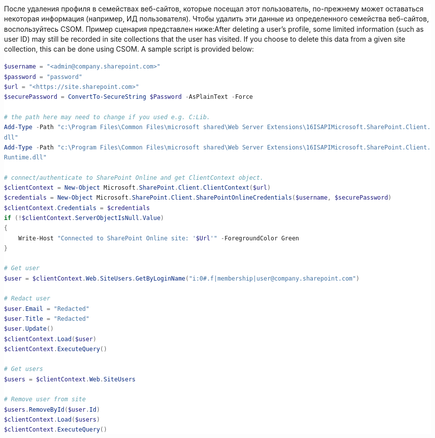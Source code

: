 <span data-ttu-id="f60e6-p126">После удаления профиля в семействах веб-сайтов, которые посещал этот пользователь, по-прежнему может оставаться некоторая информация (например, ИД пользователя). Чтобы удалить эти данные из определенного семейства веб-сайтов, воспользуйтесь CSOM. Пример сценария представлен ниже:</span><span class="sxs-lookup"><span data-stu-id="f60e6-p126">After deleting a user’s profile, some limited information (such as user ID) may still be recorded in site collections that the user has visited. If you choose to delete this data from a given site collection, this can be done using CSOM. A sample script is provided below:</span></span>

```powershell
$username = "<admin@company.sharepoint.com>"
$password = "password"
$url = "<https://site.sharepoint.com>"
$securePassword = ConvertTo-SecureString $Password -AsPlainText -Force

# the path here may need to change if you used e.g. C:Lib.
Add-Type -Path "c:\Program Files\Common Files\microsoft shared\Web Server Extensions\16ISAPIMicrosoft.SharePoint.Client.dll"
Add-Type -Path "c:\Program Files\Common Files\microsoft shared\Web Server Extensions\16ISAPIMicrosoft.SharePoint.Client.Runtime.dll"

# connect/authenticate to SharePoint Online and get ClientContext object.
$clientContext = New-Object Microsoft.SharePoint.Client.ClientContext($url)
$credentials = New-Object Microsoft.SharePoint.Client.SharePointOnlineCredentials($username, $securePassword)
$clientContext.Credentials = $credentials
if (!$clientContext.ServerObjectIsNull.Value)
{
    Write-Host "Connected to SharePoint Online site: '$Url'" -ForegroundColor Green
}

# Get user
$user = $clientContext.Web.SiteUsers.GetByLoginName("i:0#.f|membership|user@company.sharepoint.com")

# Redact user
$user.Email = "Redacted"
$user.Title = "Redacted"
$user.Update()
$clientContext.Load($user)
$clientContext.ExecuteQuery()

# Get users
$users = $clientContext.Web.SiteUsers

# Remove user from site
$users.RemoveById($user.Id)
$clientContext.Load($users)
$clientContext.ExecuteQuery()
```
